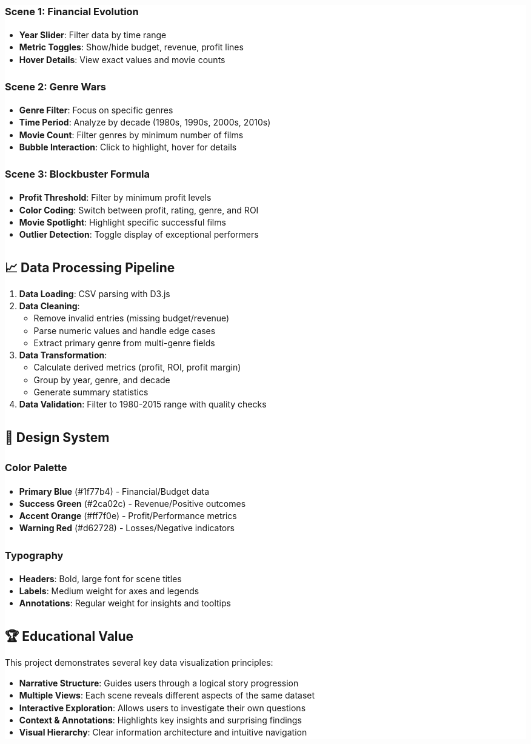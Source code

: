 ### Scene 1: Financial Evolution
- **Year Slider**: Filter data by time range
- **Metric Toggles**: Show/hide budget, revenue, profit lines
- **Hover Details**: View exact values and movie counts

### Scene 2: Genre Wars  
- **Genre Filter**: Focus on specific genres
- **Time Period**: Analyze by decade (1980s, 1990s, 2000s, 2010s)
- **Movie Count**: Filter genres by minimum number of films
- **Bubble Interaction**: Click to highlight, hover for details

### Scene 3: Blockbuster Formula
- **Profit Threshold**: Filter by minimum profit levels
- **Color Coding**: Switch between profit, rating, genre, and ROI
- **Movie Spotlight**: Highlight specific successful films
- **Outlier Detection**: Toggle display of exceptional performers

## 📈 Data Processing Pipeline

1. **Data Loading**: CSV parsing with D3.js
2. **Data Cleaning**: 
   - Remove invalid entries (missing budget/revenue)
   - Parse numeric values and handle edge cases
   - Extract primary genre from multi-genre fields
3. **Data Transformation**:
   - Calculate derived metrics (profit, ROI, profit margin)
   - Group by year, genre, and decade
   - Generate summary statistics
4. **Data Validation**: Filter to 1980-2015 range with quality checks

## 🎨 Design System

### Color Palette
- **Primary Blue** (#1f77b4) - Financial/Budget data
- **Success Green** (#2ca02c) - Revenue/Positive outcomes  
- **Accent Orange** (#ff7f0e) - Profit/Performance metrics
- **Warning Red** (#d62728) - Losses/Negative indicators

### Typography
- **Headers**: Bold, large font for scene titles
- **Labels**: Medium weight for axes and legends
- **Annotations**: Regular weight for insights and tooltips

## 🏆 Educational Value

This project demonstrates several key data visualization principles:

- **Narrative Structure**: Guides users through a logical story progression
- **Multiple Views**: Each scene reveals different aspects of the same dataset
- **Interactive Exploration**: Allows users to investigate their own questions
- **Context & Annotations**: Highlights key insights and surprising findings
- **Visual Hierarchy**: Clear information architecture and intuitive navigation
